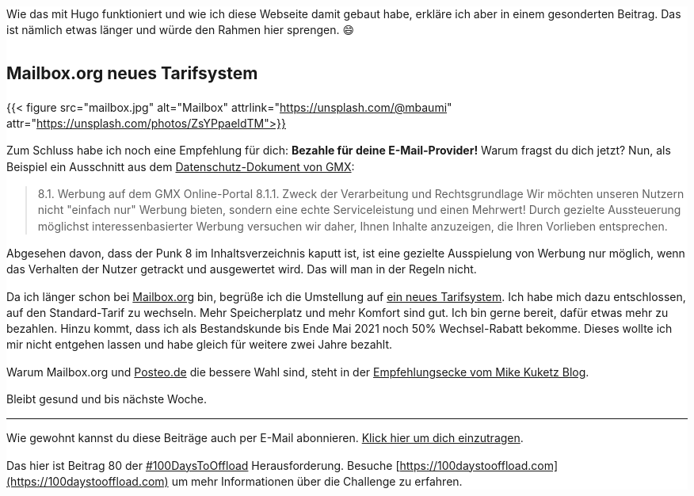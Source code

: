 Wie das mit Hugo funktioniert und wie ich diese Webseite damit gebaut habe, erkläre ich aber in einem gesonderten Beitrag. Das ist nämlich etwas länger und würde den Rahmen hier sprengen. :smile:


## Mailbox.org neues Tarifsystem

{{< figure src="mailbox.jpg" alt="Mailbox" attrlink="https://unsplash.com/@mbaumi" attr="https://unsplash.com/photos/ZsYPpaeldTM">}}

Zum Schluss habe ich noch eine Empfehlung für dich: **Bezahle für deine E-Mail-Provider!** Warum fragst du dich jetzt? Nun, als Beispiel ein Ausschnitt aus dem [Datenschutz-Dokument von GMX](https://agb-server.gmx.net/datenschutz):

> 8.1. Werbung auf dem GMX Online-Portal
> 8.1.1.  Zweck der Verarbeitung und Rechtsgrundlage
> Wir möchten unseren Nutzern nicht "einfach nur" Werbung bieten, sondern eine echte Serviceleistung und einen Mehrwert!
> Durch gezielte Aussteuerung möglichst interessenbasierter Werbung versuchen wir daher, Ihnen Inhalte anzuzeigen, die Ihren Vorlieben entsprechen. 

Abgesehen davon, dass der Punk 8 im Inhaltsverzeichnis kaputt ist, ist eine gezielte Ausspielung von Werbung nur möglich, wenn das Verhalten der Nutzer getrackt und ausgewertet wird. Das will man in der Regeln nicht. 

Da ich länger schon bei [Mailbox.org](https://mailbox.org) bin, begrüße ich die Umstellung auf [ein neues Tarifsystem](https://mailbox.org/de/post/die-neuen-tarife-von-mailbox-org-2021). Ich habe mich dazu entschlossen, auf den Standard-Tarif zu wechseln. Mehr Speicherplatz und mehr Komfort sind gut. Ich bin gerne bereit, dafür etwas mehr zu bezahlen. Hinzu kommt, dass ich als Bestandskunde bis Ende Mai 2021 noch 50% Wechsel-Rabatt bekomme. Dieses wollte ich mir nicht entgehen lassen und habe gleich für weitere zwei Jahre bezahlt.

Warum Mailbox.org und [Posteo.de](https://posteo.de) die bessere Wahl sind, steht in der [Empfehlungsecke vom Mike Kuketz Blog](https://www.kuketz-blog.de/empfehlungsecke/#email).


Bleibt gesund und bis nächste Woche.

---

Wie gewohnt kannst du diese Beiträge auch per E-Mail abonnieren. [Klick hier um dich  einzutragen](https://www.tinyletter.com/blognzn80).

Das hier ist Beitrag 80 der [#100DaysToOffload](/tag/100DaysToOffload) Herausforderung. Besuche [https://100daystooffload.com](https://100daystooffload.com) um mehr Informationen über die Challenge zu erfahren.